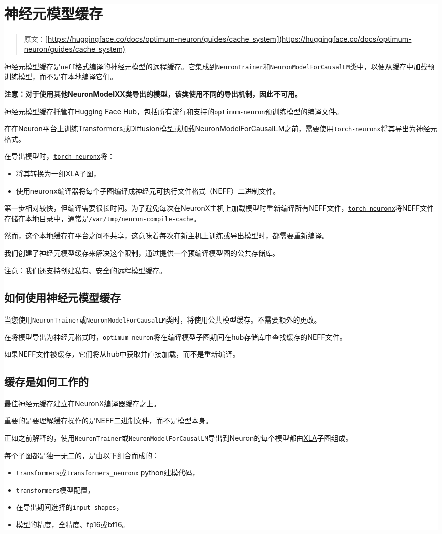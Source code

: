 # 神经元模型缓存

> 原文：[https://huggingface.co/docs/optimum-neuron/guides/cache_system](https://huggingface.co/docs/optimum-neuron/guides/cache_system)

神经元模型缓存是`neff`格式编译的神经元模型的远程缓存。它集成到`NeuronTrainer`和`NeuronModelForCausalLM`类中，以便从缓存中加载预训练模型，而不是在本地编译它们。

**注意：对于使用其他NeuronModelXX类导出的模型，该类使用不同的导出机制，因此不可用。**

神经元模型缓存托管在[Hugging Face Hub](https://huggingface.co/aws-neuron/optimum-neuron-cache)，包括所有流行和支持的`optimum-neuron`预训练模型的编译文件。

在在Neuron平台上训练Transformers或Diffusion模型或加载NeuronModelForCausalLM之前，需要使用[`torch-neuronx`](https://github.com/aws-neuron/aws-neuron-samples/tree/master/torch-neuronx)将其导出为神经元格式。

在导出模型时，[`torch-neuronx`](https://github.com/aws-neuron/aws-neuron-samples/tree/master/torch-neuronx)将：

+   将其转换为一组[XLA](https://github.com/pytorch/xla/)子图，

+   使用neuronx编译器将每个子图编译成神经元可执行文件格式（NEFF）二进制文件。

第一步相对较快，但编译需要很长时间。为了避免每次在NeuronX主机上加载模型时重新编译所有NEFF文件，[`torch-neuronx`](https://github.com/aws-neuron/aws-neuron-samples/tree/master/torch-neuronx)将NEFF文件存储在本地目录中，通常是`/var/tmp/neuron-compile-cache`。

然而，这个本地缓存在平台之间不共享，这意味着每次在新主机上训练或导出模型时，都需要重新编译。

我们创建了神经元模型缓存来解决这个限制，通过提供一个预编译模型图的公共存储库。

注意：我们还支持创建私有、安全的远程模型缓存。

## 如何使用神经元模型缓存

当您使用`NeuronTrainer`或`NeuronModelForCausalLM`类时，将使用公共模型缓存。不需要额外的更改。

在将模型导出为神经元格式时，`optimum-neuron`将在编译模型子图期间在hub存储库中查找缓存的NEFF文件。

如果NEFF文件被缓存，它们将从hub中获取并直接加载，而不是重新编译。

## 缓存是如何工作的

最佳神经元缓存建立在[NeuronX编译器缓存](https://awsdocs-neuron.readthedocs-hosted.com/en/latest/general/arch/neuron-features/neuron-caching.html)之上。

重要的是要理解缓存操作的是NEFF二进制文件，而不是模型本身。

正如之前解释的，使用`NeuronTrainer`或`NeuronModelForCausalLM`导出到Neuron的每个模型都由[XLA](https://github.com/pytorch/xla/)子图组成。

每个子图都是独一无二的，是由以下组合而成的：

+   `transformers`或`transformers_neuronx` python建模代码，

+   `transformers`模型配置，

+   在导出期间选择的`input_shapes`，

+   模型的精度，全精度、fp16或bf16。
